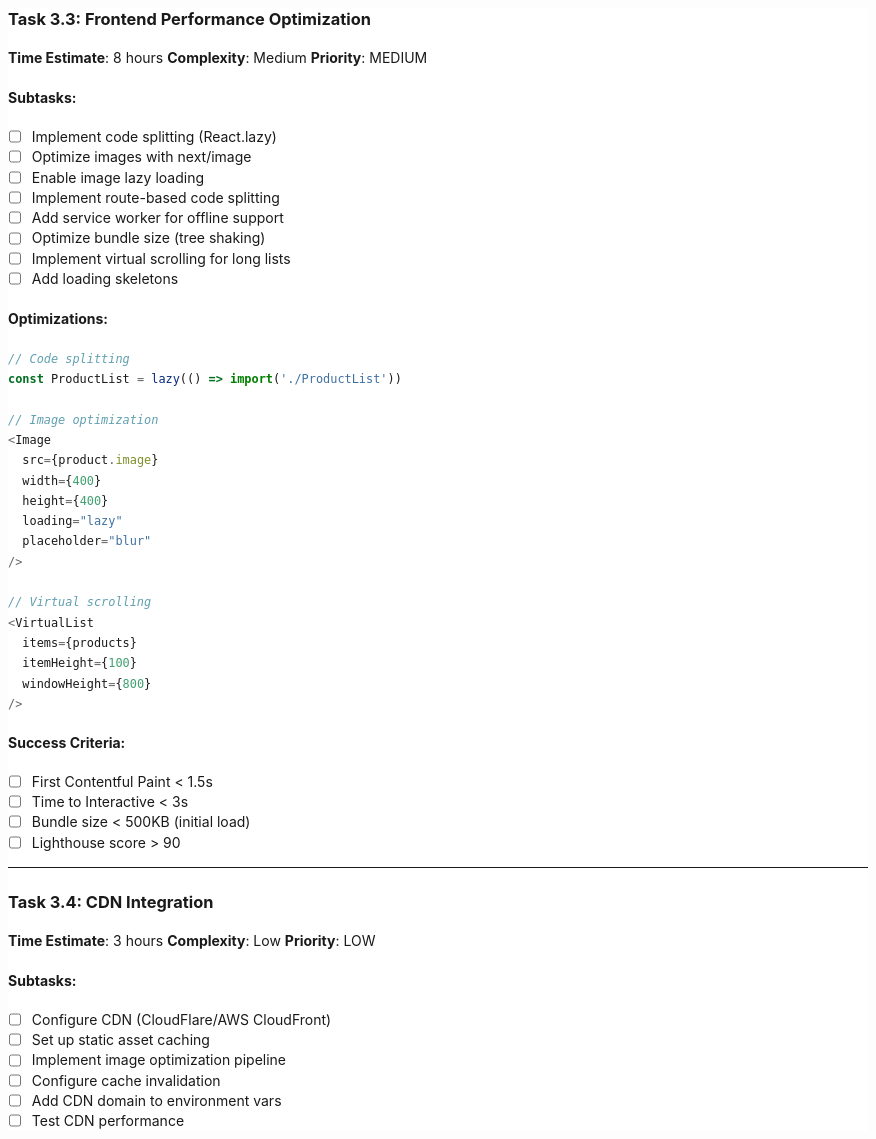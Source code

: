 
### Task 3.3: Frontend Performance Optimization
**Time Estimate**: 8 hours
**Complexity**: Medium
**Priority**: MEDIUM

#### Subtasks:
- [ ] Implement code splitting (React.lazy)
- [ ] Optimize images with next/image
- [ ] Enable image lazy loading
- [ ] Implement route-based code splitting
- [ ] Add service worker for offline support
- [ ] Optimize bundle size (tree shaking)
- [ ] Implement virtual scrolling for long lists
- [ ] Add loading skeletons

#### Optimizations:
```typescript
// Code splitting
const ProductList = lazy(() => import('./ProductList'))

// Image optimization
<Image
  src={product.image}
  width={400}
  height={400}
  loading="lazy"
  placeholder="blur"
/>

// Virtual scrolling
<VirtualList
  items={products}
  itemHeight={100}
  windowHeight={800}
/>
```

#### Success Criteria:
- [ ] First Contentful Paint < 1.5s
- [ ] Time to Interactive < 3s
- [ ] Bundle size < 500KB (initial load)
- [ ] Lighthouse score > 90

---

### Task 3.4: CDN Integration
**Time Estimate**: 3 hours
**Complexity**: Low
**Priority**: LOW

#### Subtasks:
- [ ] Configure CDN (CloudFlare/AWS CloudFront)
- [ ] Set up static asset caching
- [ ] Implement image optimization pipeline
- [ ] Configure cache invalidation
- [ ] Add CDN domain to environment vars
- [ ] Test CDN performance
